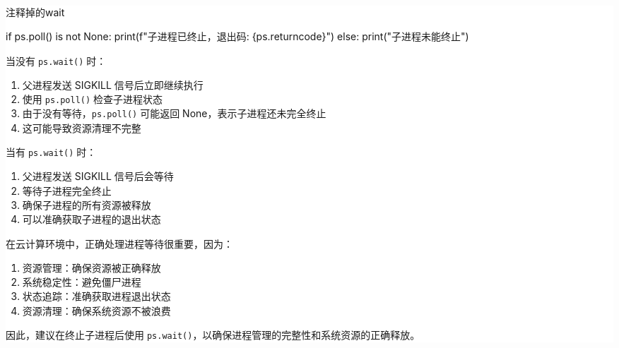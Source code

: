 注释掉的wait

if ps.poll() is not None:
    print(f"子进程已终止，退出码: {ps.returncode}")
else:
    print("子进程未能终止")

当没有 `ps.wait()` 时：
1. 父进程发送 SIGKILL 信号后立即继续执行
2. 使用 `ps.poll()` 检查子进程状态
3. 由于没有等待，`ps.poll()` 可能返回 None，表示子进程还未完全终止
4. 这可能导致资源清理不完整

当有 `ps.wait()` 时：
1. 父进程发送 SIGKILL 信号后会等待
2. 等待子进程完全终止
3. 确保子进程的所有资源被释放
4. 可以准确获取子进程的退出状态

在云计算环境中，正确处理进程等待很重要，因为：
1. 资源管理：确保资源被正确释放
2. 系统稳定性：避免僵尸进程
3. 状态追踪：准确获取进程退出状态
4. 资源清理：确保系统资源不被浪费

因此，建议在终止子进程后使用 `ps.wait()`，以确保进程管理的完整性和系统资源的正确释放。
```